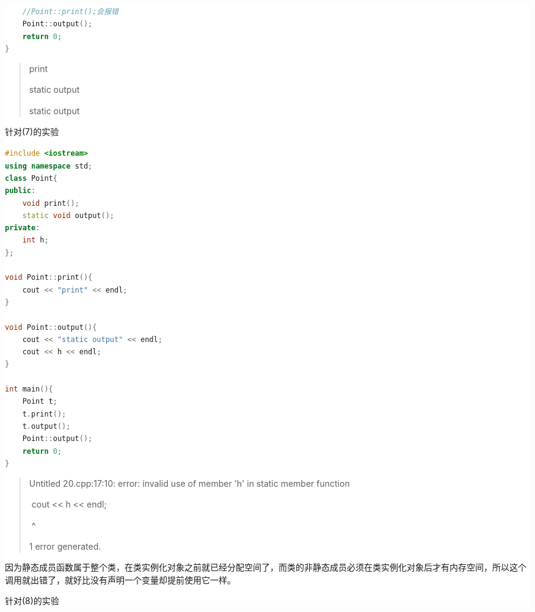 ```c++
    //Point::print();会报错
	Point::output();	
	return 0;
}
```

>print
>
>static output
>
>static output

针对(7)的实验

```c++
#include <iostream>
using namespace std;
class Point{
public:
	void print();
	static void output();
private:
	int h;
};

void Point::print(){
	cout << "print" << endl;
}

void Point::output(){
	cout << "static output" << endl;
	cout << h << endl;
}

int main(){
	Point t;
	t.print();
	t.output();
	Point::output();	
	return 0;
}
```

>Untitled 20.cpp:17:10: error: invalid use of member 'h' in static member function
>
>​        cout << h << endl;
>
>​                ^
>
>1 error generated.

因为静态成员函数属于整个类，在类实例化对象之前就已经分配空间了，而类的非静态成员必须在类实例化对象后才有内存空间，所以这个调用就出错了，就好比没有声明一个变量却提前使用它一样。

针对(8)的实验
